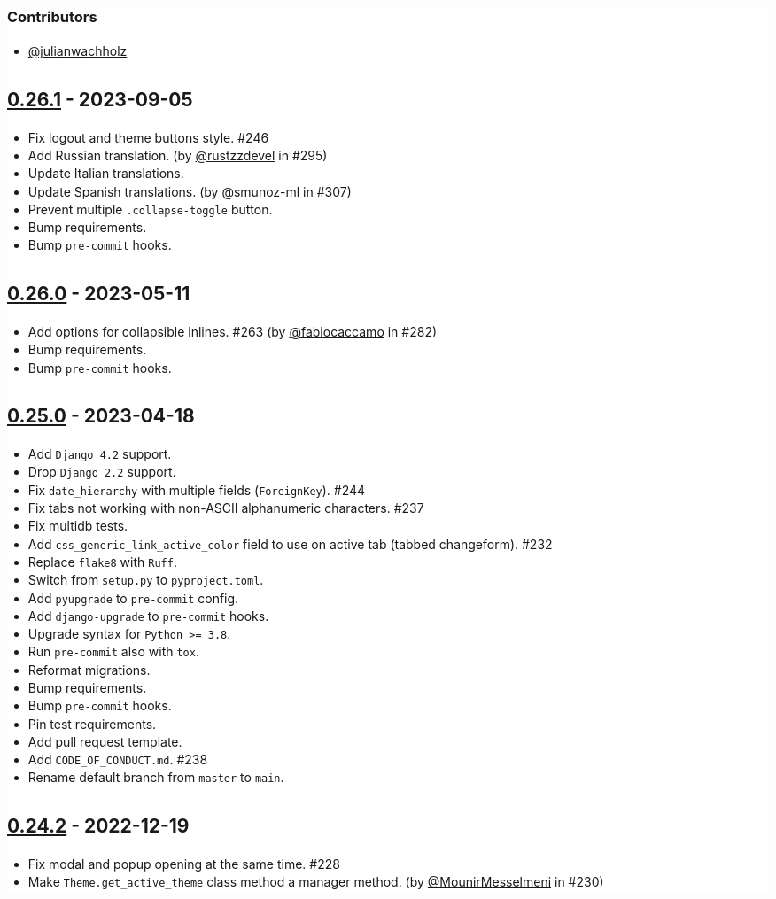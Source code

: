 ### Contributors
-   [@julianwachholz](https://github.com/julianwachholz)

## [0.26.1](https://github.com/fabiocaccamo/django-admin-interface/releases/tag/0.26.1) - 2023-09-05
-   Fix logout and theme buttons style. #246
-   Add Russian translation. (by [@rustzzdevel](https://github.com/rustzzdevel) in #295)
-   Update Italian translations.
-   Update Spanish translations. (by [@smunoz-ml](https://github.com/smunoz-ml) in #307)
-   Prevent multiple `.collapse-toggle` button.
-   Bump requirements.
-   Bump `pre-commit` hooks.

## [0.26.0](https://github.com/fabiocaccamo/django-admin-interface/releases/tag/0.26.0) - 2023-05-11
-   Add options for collapsible inlines. #263 (by [@fabiocaccamo](https://github.com/fabiocaccamo) in #282)
-   Bump requirements.
-   Bump `pre-commit` hooks.

## [0.25.0](https://github.com/fabiocaccamo/django-admin-interface/releases/tag/0.25.0) - 2023-04-18
-   Add `Django 4.2` support.
-   Drop `Django 2.2` support.
-   Fix `date_hierarchy` with multiple fields (`ForeignKey`). #244
-   Fix tabs not working with non-ASCII alphanumeric characters. #237
-   Fix multidb tests.
-   Add `css_generic_link_active_color` field to use on active tab (tabbed changeform). #232
-   Replace `flake8` with `Ruff`.
-   Switch from `setup.py` to `pyproject.toml`.
-   Add `pyupgrade` to `pre-commit` config.
-   Add `django-upgrade` to `pre-commit` hooks.
-   Upgrade syntax for `Python >= 3.8`.
-   Run `pre-commit` also with `tox`.
-   Reformat migrations.
-   Bump requirements.
-   Bump `pre-commit` hooks.
-   Pin test requirements.
-   Add pull request template.
-   Add `CODE_OF_CONDUCT.md`. #238
-   Rename default branch from `master` to `main`.

## [0.24.2](https://github.com/fabiocaccamo/django-admin-interface/releases/tag/0.24.2) - 2022-12-19
-   Fix modal and popup opening at the same time. #228
-   Make `Theme.get_active_theme` class method a manager method. (by [@MounirMesselmeni](https://github.com/MounirMesselmeni) in #230)
